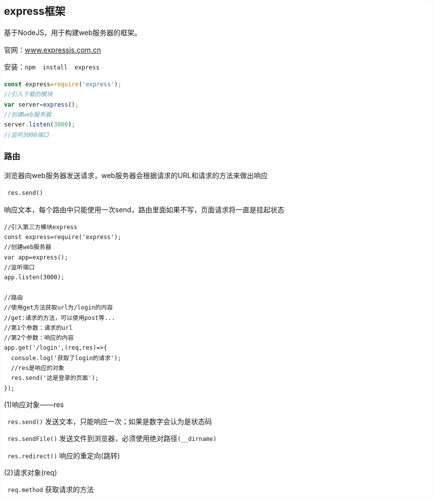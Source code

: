 ## express框架

 基于NodeJS，用于构建web服务器的框架。

 官网：www.expressjs.com.cn

 安装：`npm  install  express`

```js
const express=require('express');
//引入下载的模块 
var server=express();  
//创建web服务器 
server.listen(3000); 
//监听3000端口
```

### 路由

  浏览器向web服务器发送请求，web服务器会根据请求的URL和请求的方法来做出响应

`  res.send() `

 响应文本，每个路由中只能使用一次send，路由里面如果不写，页面请求将一直是挂起状态

```JS
//引入第三方模块express
const express=require('express');
//创建web服务器
var app=express();
//监听端口
app.listen(3000);

//路由
//使用get方法获取url为/login的内容
//get:请求的方法，可以使用post等...
//第1个参数：请求的url
//第2个参数：响应的内容
app.get('/login',(req,res)=>{
  console.log('获取了login的请求');
  //res是响应的对象
  res.send('这是登录的页面');
});
```

 (1)响应对象——res

` res.send()` 发送文本，只能响应一次；如果是数字会认为是状态码

` res.sendFile()` 发送文件到浏览器，必须使用绝对路径`(__dirname) `

` res.redirect()`  响应的重定向(跳转)

 (2)请求对象(req)

`  req.method ` 获取请求的方法
